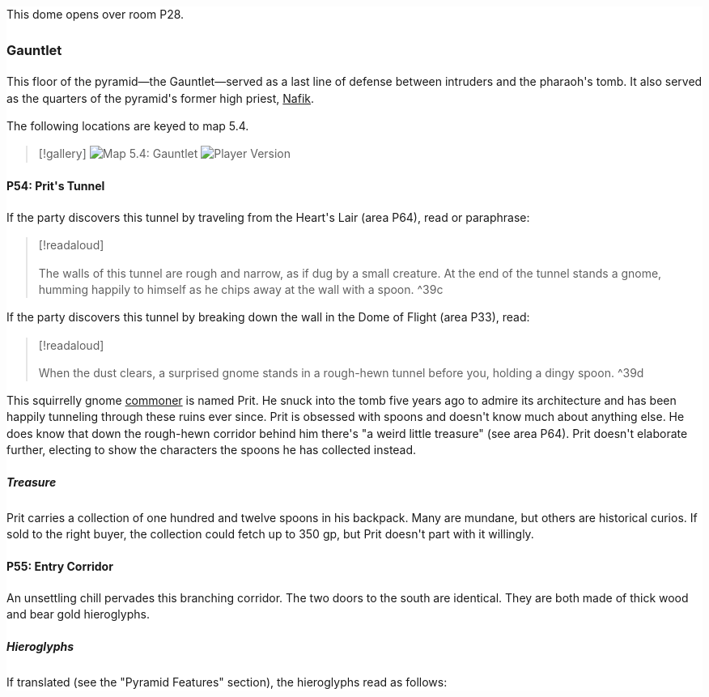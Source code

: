 This dome opens over room P28.

### Gauntlet

This floor of the pyramid—the Gauntlet—served as a last line of defense between intruders and the pharaoh's tomb. It also served as the quarters of the pyramid's former high priest, [Nafik](Mechanics/bestiary/npc/nafik-qftis.md).

The following locations are keyed to map 5.4.

> [!gallery]
> ![Map 5.4: Gauntlet](https://raw.githubusercontent.com/5etools-mirror-3/5etools-img/main/adventure/QftIS/089-map-5.07-gauntlet.webp#gallery)
> ![Player Version](https://raw.githubusercontent.com/5etools-mirror-3/5etools-img/main/adventure/QftIS/090-map-5.07-gauntlet-player.webp#gallery)

#### P54: Prit's Tunnel

If the party discovers this tunnel by traveling from the Heart's Lair (area P64), read or paraphrase:

> [!readaloud] 
> 
> The walls of this tunnel are rough and narrow, as if dug by a small creature. At the end of the tunnel stands a gnome, humming happily to himself as he chips away at the wall with a spoon.
^39c

If the party discovers this tunnel by breaking down the wall in the Dome of Flight (area P33), read:

> [!readaloud] 
> 
> When the dust clears, a surprised gnome stands in a rough-hewn tunnel before you, holding a dingy spoon.
^39d

This squirrelly gnome [commoner](Mechanics/bestiary/humanoid/commoner.md) is named Prit. He snuck into the tomb five years ago to admire its architecture and has been happily tunneling through these ruins ever since. Prit is obsessed with spoons and doesn't know much about anything else. He does know that down the rough-hewn corridor behind him there's "a weird little treasure" (see area P64). Prit doesn't elaborate further, electing to show the characters the spoons he has collected instead.

##### Treasure

Prit carries a collection of one hundred and twelve spoons in his backpack. Many are mundane, but others are historical curios. If sold to the right buyer, the collection could fetch up to 350 gp, but Prit doesn't part with it willingly.

#### P55: Entry Corridor

An unsettling chill pervades this branching corridor. The two doors to the south are identical. They are both made of thick wood and bear gold hieroglyphs.

##### Hieroglyphs

If translated (see the "Pyramid Features" section), the hieroglyphs read as follows:
